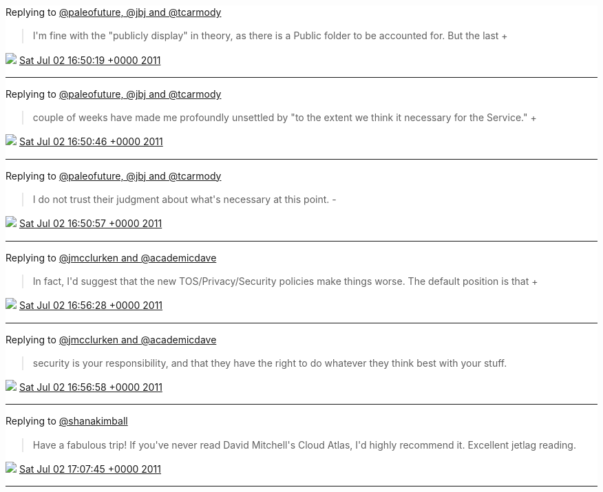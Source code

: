 Replying to [@paleofuture, @jbj and @tcarmody](https://twitter.com/paleofuture/status/87201122107928576)

> I'm fine with the "publicly display" in theory, as there is a Public folder to be accounted for\. But the last \+

<img src="../../media/tweet.ico" width="12" /> [Sat Jul 02 16:50:19 +0000 2011](https://twitter.com/kfitz/status/87201444188536834)

----

Replying to [@paleofuture, @jbj and @tcarmody](https://twitter.com/paleofuture/status/87201122107928576)

> couple of weeks have made me profoundly unsettled by "to the extent we think it necessary for the Service\." \+

<img src="../../media/tweet.ico" width="12" /> [Sat Jul 02 16:50:46 +0000 2011](https://twitter.com/kfitz/status/87201561033441281)

----

Replying to [@paleofuture, @jbj and @tcarmody](https://twitter.com/paleofuture/status/87201122107928576)

> I do not trust their judgment about what's necessary at this point\. \-

<img src="../../media/tweet.ico" width="12" /> [Sat Jul 02 16:50:57 +0000 2011](https://twitter.com/kfitz/status/87201605530816512)

----

Replying to [@jmcclurken and @academicdave](https://twitter.com/jmcclurken/status/87202793122836483)

> In fact, I'd suggest that the new TOS/Privacy/Security policies make things worse\. The default position is that \+

<img src="../../media/tweet.ico" width="12" /> [Sat Jul 02 16:56:28 +0000 2011](https://twitter.com/kfitz/status/87202991832186880)

----

Replying to [@jmcclurken and @academicdave](https://twitter.com/jmcclurken/status/87202793122836483)

> security is your responsibility, and that they have the right to do whatever they think best with your stuff\.

<img src="../../media/tweet.ico" width="12" /> [Sat Jul 02 16:56:58 +0000 2011](https://twitter.com/kfitz/status/87203120454709248)

----

Replying to [@shanakimball](https://twitter.com/shanakimball/status/87205312024686592)

> Have a fabulous trip\! If you've never read David Mitchell's Cloud Atlas, I'd highly recommend it\. Excellent jetlag reading\.

<img src="../../media/tweet.ico" width="12" /> [Sat Jul 02 17:07:45 +0000 2011](https://twitter.com/kfitz/status/87205832009322496)

----
